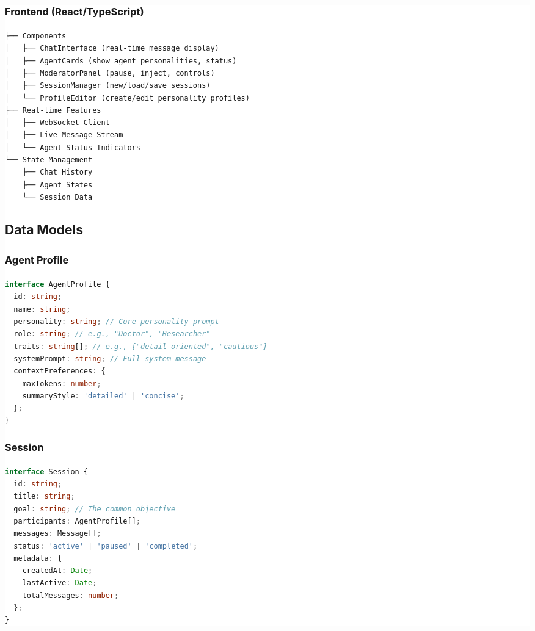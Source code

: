 ### Frontend (React/TypeScript)
```
├── Components
│   ├── ChatInterface (real-time message display)
│   ├── AgentCards (show agent personalities, status)
│   ├── ModeratorPanel (pause, inject, controls)
│   ├── SessionManager (new/load/save sessions)
│   └── ProfileEditor (create/edit personality profiles)
├── Real-time Features
│   ├── WebSocket Client
│   ├── Live Message Stream
│   └── Agent Status Indicators
└── State Management
    ├── Chat History
    ├── Agent States
    └── Session Data
```

## Data Models

### Agent Profile
```typescript
interface AgentProfile {
  id: string;
  name: string;
  personality: string; // Core personality prompt
  role: string; // e.g., "Doctor", "Researcher"
  traits: string[]; // e.g., ["detail-oriented", "cautious"]
  systemPrompt: string; // Full system message
  contextPreferences: {
    maxTokens: number;
    summaryStyle: 'detailed' | 'concise';
  };
}
```

### Session
```typescript
interface Session {
  id: string;
  title: string;
  goal: string; // The common objective
  participants: AgentProfile[];
  messages: Message[];
  status: 'active' | 'paused' | 'completed';
  metadata: {
    createdAt: Date;
    lastActive: Date;
    totalMessages: number;
  };
}
```
